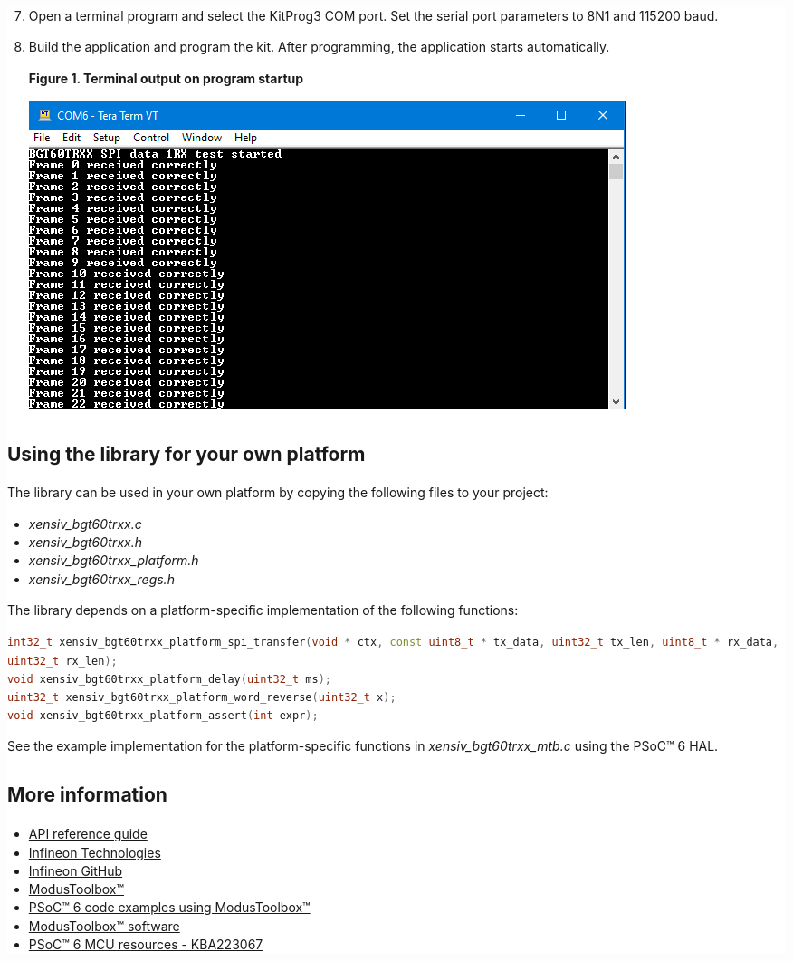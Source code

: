 7. Open a terminal program and select the KitProg3 COM port. Set the serial port parameters to 8N1 and 115200 baud.

8. Build the application and program the kit. After programming, the application starts automatically.

   **Figure 1. Terminal output on program startup**

   ![](docs/html/example-terminal.png)


## Using the library for your own platform

The library can be used in your own platform by copying the following files to your project:
- *xensiv_bgt60trxx.c*
- *xensiv_bgt60trxx.h*
- *xensiv_bgt60trxx_platform.h*
- *xensiv_bgt60trxx_regs.h*

The library depends on a platform-specific implementation of the following functions:

```cpp
int32_t xensiv_bgt60trxx_platform_spi_transfer(void * ctx, const uint8_t * tx_data, uint32_t tx_len, uint8_t * rx_data, uint32_t rx_len);
void xensiv_bgt60trxx_platform_delay(uint32_t ms);
uint32_t xensiv_bgt60trxx_platform_word_reverse(uint32_t x);
void xensiv_bgt60trxx_platform_assert(int expr);
```
See the example implementation for the platform-specific functions in *xensiv_bgt60trxx_mtb.c* using the PSoC™ 6 HAL.

## More information

* [API reference guide](https://infineon.github.io/sensor-xensiv-bgt60trxx/html/index.html)
* [Infineon Technologies](https://www.infineon.com)
* [Infineon GitHub](https://github.com/infineon)
* [ModusToolbox™](https://www.cypress.com/products/modustoolbox-software-environment)
* [PSoC™ 6 code examples using ModusToolbox™](https://github.com/infineon/Code-Examples-for-ModusToolbox-Software)
* [ModusToolbox™ software](https://github.com/Infineon/modustoolbox-software)
* [PSoC™ 6 MCU resources - KBA223067](https://community.cypress.com/docs/DOC-14644)
